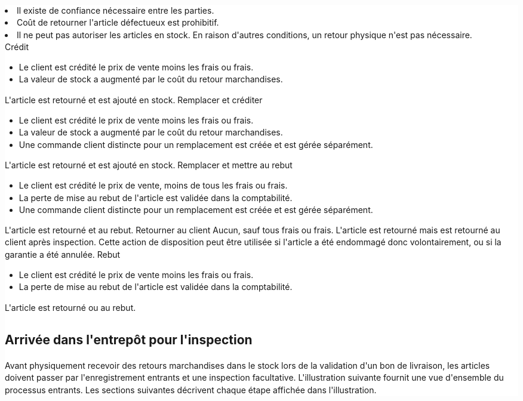 <li>Il existe de confiance nécessaire entre les parties.</li>
<li>Coût de retourner l'article défectueux est prohibitif.</li>
<li>Il ne peut pas autoriser les articles en stock. En raison d'autres conditions, un retour physique n'est pas nécessaire.</li>
</ul></td>
</tr>
<tr class="even">
<td>Crédit</td>
<td><ul>
<li>Le client est crédité le prix de vente moins les frais ou frais.</li>
<li>La valeur de stock a augmenté par le coût du retour marchandises.</li>
</ul></td>
<td>L'article est retourné et est ajouté en stock.</td>
</tr>
<tr class="odd">
<td>Remplacer et créditer</td>
<td><ul>
<li>Le client est crédité le prix de vente moins les frais ou frais.</li>
<li>La valeur de stock a augmenté par le coût du retour marchandises.</li>
<li>Une commande client distincte pour un remplacement est créée et est gérée séparément.</li>
</ul></td>
<td>L'article est retourné et est ajouté en stock.</td>
</tr>
<tr class="even">
<td>Remplacer et mettre au rebut</td>
<td><ul>
<li>Le client est crédité le prix de vente, moins de tous les frais ou frais.</li>
<li>La perte de mise au rebut de l'article est validée dans la comptabilité.</li>
<li>Une commande client distincte pour un remplacement est créée et est gérée séparément.</li>
</ul></td>
<td>L'article est retourné et au rebut.</td>
</tr>
<tr class="odd">
<td>Retourner au client</td>
<td>Aucun, sauf tous frais ou frais.</td>
<td>L'article est retourné mais est retourné au client après inspection. Cette action de disposition peut être utilisée si l'article a été endommagé donc volontairement, ou si la garantie a été annulée.</td>
</tr>
<tr class="even">
<td>Rebut</td>
<td><ul>
<li>Le client est crédité le prix de vente moins les frais ou frais.</li>
<li>La perte de mise au rebut de l'article est validée dans la comptabilité.</li>
</ul></td>
<td>L'article est retourné ou au rebut.</td>
</tr>
</tbody>
</table>

## <a name="arrival-at-the-warehouse-for-inspection"></a>Arrivée dans l'entrepôt pour l'inspection
Avant physiquement recevoir des retours marchandises dans le stock lors de la validation d'un bon de livraison, les articles doivent passer par l'enregistrement entrants et une inspection facultative. L'illustration suivante fournit une vue d'ensemble du processus entrants. Les sections suivantes décrivent chaque étape affichée dans l'illustration.  
